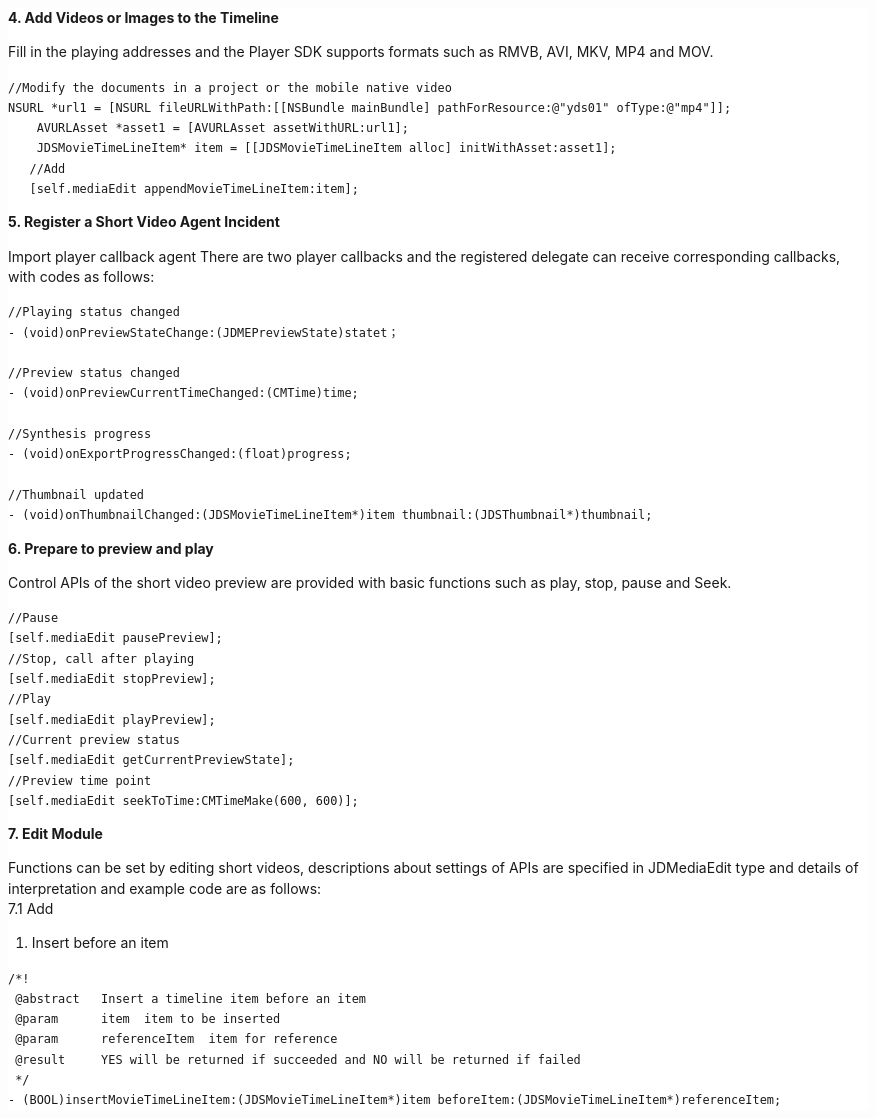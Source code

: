 **4. Add Videos or Images to the Timeline**   

Fill in the playing addresses and the Player SDK supports formats such as RMVB, AVI, MKV, MP4 and MOV.
```
//Modify the documents in a project or the mobile native video
NSURL *url1 = [NSURL fileURLWithPath:[[NSBundle mainBundle] pathForResource:@"yds01" ofType:@"mp4"]];
    AVURLAsset *asset1 = [AVURLAsset assetWithURL:url1];
    JDSMovieTimeLineItem* item = [[JDSMovieTimeLineItem alloc] initWithAsset:asset1];
   //Add
   [self.mediaEdit appendMovieTimeLineItem:item];
```

**5. Register a Short Video Agent Incident**   

Import <JDMediaEditDelegate>	 player callback agent
There are two player callbacks and the registered delegate can receive corresponding callbacks, with codes as follows:
```
//Playing status changed
- (void)onPreviewStateChange:(JDMEPreviewState)statet；

//Preview status changed
- (void)onPreviewCurrentTimeChanged:(CMTime)time; 

//Synthesis progress
- (void)onExportProgressChanged:(float)progress;

//Thumbnail updated
- (void)onThumbnailChanged:(JDSMovieTimeLineItem*)item thumbnail:(JDSThumbnail*)thumbnail;
```

**6. Prepare to preview and play**   

Control APIs of the short video preview are provided with basic functions such as play, stop, pause and Seek.
```
//Pause
[self.mediaEdit pausePreview];
//Stop, call after playing
[self.mediaEdit stopPreview];
//Play
[self.mediaEdit playPreview];
//Current preview status
[self.mediaEdit getCurrentPreviewState];
//Preview time point
[self.mediaEdit seekToTime:CMTimeMake(600, 600)];
```

**7. Edit Module**   

Functions can be set by editing short videos, descriptions about settings of APIs are specified in JDMediaEdit type and details of interpretation and example code are as follows:    
7.1 Add  
1. Insert before an item  
```
/*!
 @abstract   Insert a timeline item before an item
 @param      item  item to be inserted
 @param      referenceItem  item for reference
 @result     YES will be returned if succeeded and NO will be returned if failed
 */
- (BOOL)insertMovieTimeLineItem:(JDSMovieTimeLineItem*)item beforeItem:(JDSMovieTimeLineItem*)referenceItem;
```
